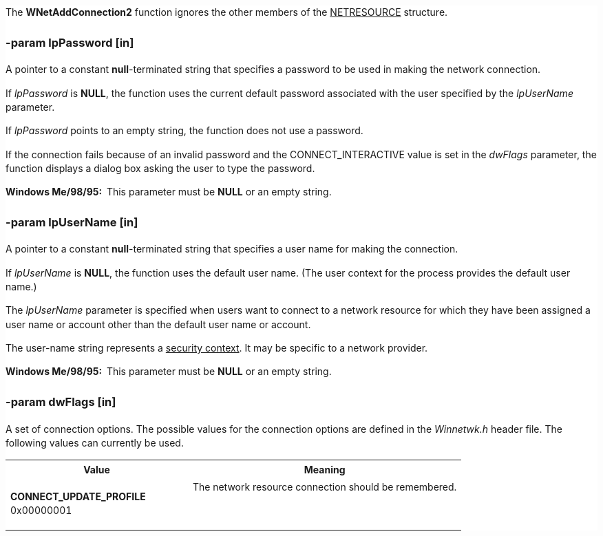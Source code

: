 
The 
<b>WNetAddConnection2</b> function ignores the other members of the 
<a href="https://msdn.microsoft.com/c53d078e-188a-4371-bdb9-fc023bc0c1ba">NETRESOURCE</a> structure.


### -param lpPassword [in]

A pointer to a constant <b>null</b>-terminated string that specifies a password to be used in making the network connection.

If <i>lpPassword</i> is <b>NULL</b>, the function uses the current default password associated with the user specified by the <i>lpUserName</i> parameter.

If <i>lpPassword</i> points to an empty string, the function does not use a password.

If the connection fails because of an invalid password and the CONNECT_INTERACTIVE value is set in the <i>dwFlags</i> parameter, the function displays a dialog box asking the user to type the password.

<b>Windows Me/98/95:  </b>This parameter must be <b>NULL</b> or an empty string.


### -param lpUserName [in]

A pointer to a constant <b>null</b>-terminated string that specifies a user name for making the connection. 




If <i>lpUserName</i> is <b>NULL</b>, the function uses the default user name. (The user context for the process provides the default user name.)

The <i>lpUserName</i> parameter is specified when users want to connect to a network resource for which they have been assigned a user name or account other than the default user name or account.

The user-name string represents a 
<a href="https://msdn.microsoft.com/3e9d7672-2314-45c8-8178-5a0afcfd0c50">security context</a>. It may be specific to a network provider.

<b>Windows Me/98/95:  </b>This parameter must be <b>NULL</b> or an empty string.


### -param dwFlags [in]

A set of connection options. The possible values for the connection options are defined in the <i>Winnetwk.h</i> header file. 
The following values can currently be used.

<table>
<tr>
<th>Value</th>
<th>Meaning</th>
</tr>
<tr>
<td width="40%"><a id="CONNECT_UPDATE_PROFILE"></a><a id="connect_update_profile"></a><dl>
<dt><b>CONNECT_UPDATE_PROFILE</b></dt>
<dt>0x00000001</dt>
</dl>
</td>
<td width="60%">
The network resource connection should be remembered. 
